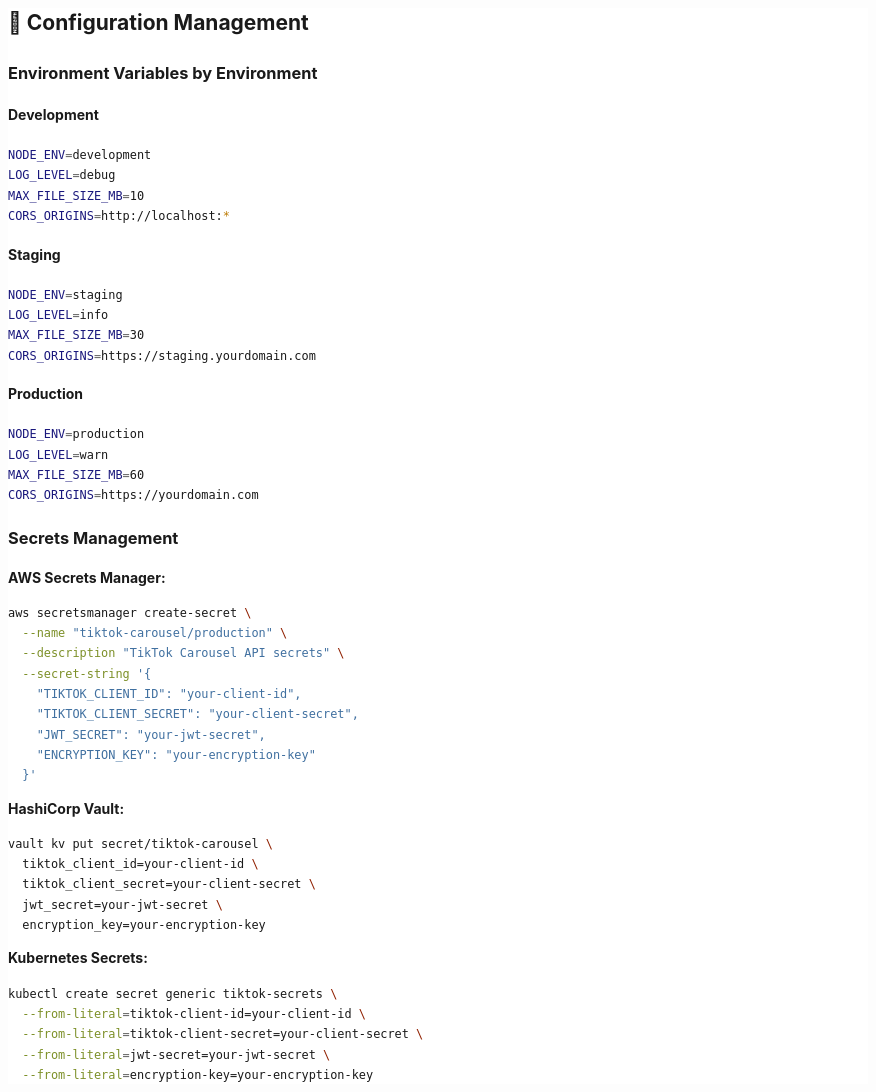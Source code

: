 ## 🔧 Configuration Management

### Environment Variables by Environment

#### Development
```bash
NODE_ENV=development
LOG_LEVEL=debug
MAX_FILE_SIZE_MB=10
CORS_ORIGINS=http://localhost:*
```

#### Staging
```bash
NODE_ENV=staging
LOG_LEVEL=info
MAX_FILE_SIZE_MB=30
CORS_ORIGINS=https://staging.yourdomain.com
```

#### Production
```bash
NODE_ENV=production
LOG_LEVEL=warn
MAX_FILE_SIZE_MB=60
CORS_ORIGINS=https://yourdomain.com
```

### Secrets Management

**AWS Secrets Manager:**
```bash
aws secretsmanager create-secret \
  --name "tiktok-carousel/production" \
  --description "TikTok Carousel API secrets" \
  --secret-string '{
    "TIKTOK_CLIENT_ID": "your-client-id",
    "TIKTOK_CLIENT_SECRET": "your-client-secret",
    "JWT_SECRET": "your-jwt-secret",
    "ENCRYPTION_KEY": "your-encryption-key"
  }'
```

**HashiCorp Vault:**
```bash
vault kv put secret/tiktok-carousel \
  tiktok_client_id=your-client-id \
  tiktok_client_secret=your-client-secret \
  jwt_secret=your-jwt-secret \
  encryption_key=your-encryption-key
```

**Kubernetes Secrets:**
```bash
kubectl create secret generic tiktok-secrets \
  --from-literal=tiktok-client-id=your-client-id \
  --from-literal=tiktok-client-secret=your-client-secret \
  --from-literal=jwt-secret=your-jwt-secret \
  --from-literal=encryption-key=your-encryption-key
```
